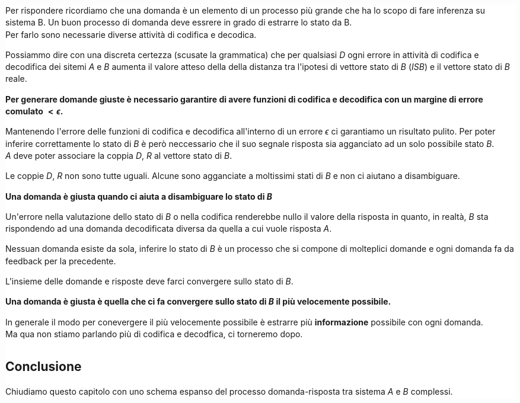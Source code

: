 Per rispondere ricordiamo che una domanda è un elemento di un processo più grande che ha lo scopo di fare inferenza su sistema B.
Un buon processo di domanda deve essrere in grado di estrarre lo stato da B.\
Per farlo sono necessarie diverse attività di codifica e decodica.

Possiammo dire con una discreta certezza (scusate la grammatica) che per qualsiasi $D$ ogni errore in attività di codifica e decodifica dei sitemi $A$ e $B$ aumenta il valore atteso della della distanza tra l'ipotesi di vettore stato di $B$ ($ISB$) e il vettore stato di $B$ reale.

**Per generare domande giuste è necessario garantire di avere funzioni di codifica e decodifica con un margine di errore comulato $< \epsilon$.**

Mantenendo l'errore delle funzioni di codifica e decodifica all'interno di un errore $\epsilon$ ci garantiamo un risultato pulito. Per poter inferire correttamente lo stato di $B$ è però neccessario che il suo segnale risposta sia agganciato ad un solo possibile stato $B$.\
$A$ deve poter associare la coppia $D$, $R$ al vettore stato di $B$.

Le coppie $D$, $R$ non sono tutte uguali.
Alcune sono agganciate a moltissimi stati di $B$ e non ci aiutano a disambiguare.

**Una domanda è giusta quando ci aiuta a disambiguare lo stato di $B$**

Un'errore nella valutazione dello stato di $B$ o nella codifica renderebbe nullo il valore della risposta in quanto, in realtà, $B$ sta rispondendo ad una domanda decodificata diversa da quella a cui vuole risposta $A$.

Nessuan domanda esiste da sola, inferire lo stato di $B$ è un processo che si compone di molteplici domande e ogni domanda fa da feedback per la precedente.

L'insieme delle domande e risposte deve farci convergere sullo stato di $B$.

**Una domanda è giusta è quella che ci fa convergere sullo stato di $B$ il più velocemente possibile.**

In generale il modo per conevergere il più velocemente possibile è estrarre più **informazione** possibile con ogni domanda.\
Ma qua non stiamo parlando più di codifica e decodfica, ci torneremo dopo.

## Conclusione

Chiudiamo questo capitolo con uno schema espanso del processo domanda-risposta tra sistema $A$ e $B$ complessi.

